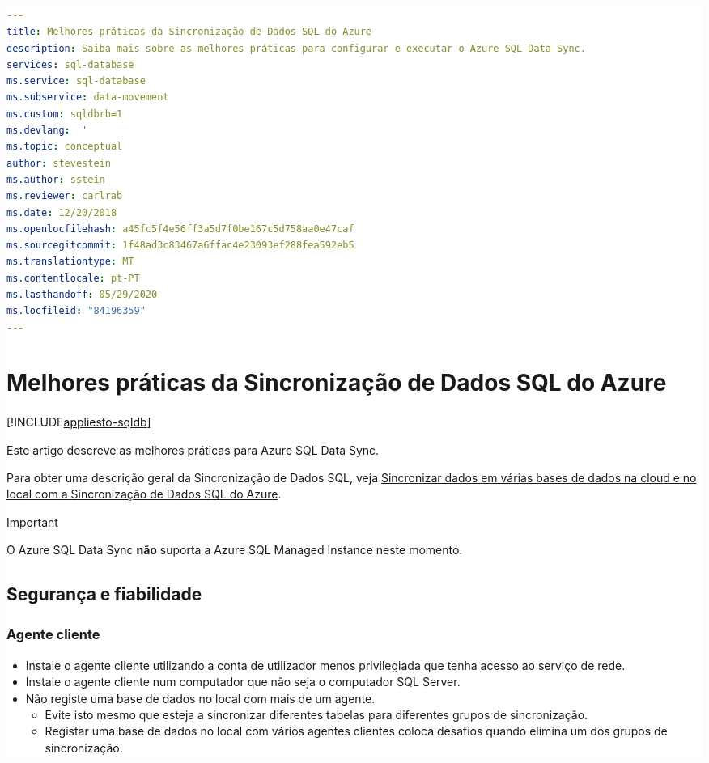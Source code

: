 ```yaml
---
title: Melhores práticas da Sincronização de Dados SQL do Azure
description: Saiba mais sobre as melhores práticas para configurar e executar o Azure SQL Data Sync.
services: sql-database
ms.service: sql-database
ms.subservice: data-movement
ms.custom: sqldbrb=1
ms.devlang: ''
ms.topic: conceptual
author: stevestein
ms.author: sstein
ms.reviewer: carlrab
ms.date: 12/20/2018
ms.openlocfilehash: a45fc5f4e56ff3a5d7f0be167c5d758aa0e47caf
ms.sourcegitcommit: 1f48ad3c83467a6ffac4e23093ef288fea592eb5
ms.translationtype: MT
ms.contentlocale: pt-PT
ms.lasthandoff: 05/29/2020
ms.locfileid: "84196359"
---
```

# <a name="best-practices-for-azure-sql-data-sync"></a>Melhores práticas da Sincronização de Dados SQL do Azure 

[!INCLUDE[appliesto-sqldb](../includes/appliesto-sqldb.md)]

Este artigo descreve as melhores práticas para Azure SQL Data Sync.

Para obter uma descrição geral da Sincronização de Dados SQL, veja [Sincronizar dados em várias bases de dados na cloud e no local com a Sincronização de Dados SQL do Azure](sql-data-sync-data-sql-server-sql-database.md).

> [!IMPORTANT]
> O Azure SQL Data Sync **não** suporta a Azure SQL Managed Instance neste momento.

## <a name="security-and-reliability"></a><a name="security-and-reliability"></a>Segurança e fiabilidade

### <a name="client-agent"></a>Agente cliente

-   Instale o agente cliente utilizando a conta de utilizador menos privilegiada que tenha acesso ao serviço de rede.  
-   Instale o agente cliente num computador que não seja o computador SQL Server.  
-   Não registe uma base de dados no local com mais de um agente.    
    -   Evite isto mesmo que esteja a sincronizar diferentes tabelas para diferentes grupos de sincronização.  
    -   Registar uma base de dados no local com vários agentes clientes coloca desafios quando elimina um dos grupos de sincronização.
